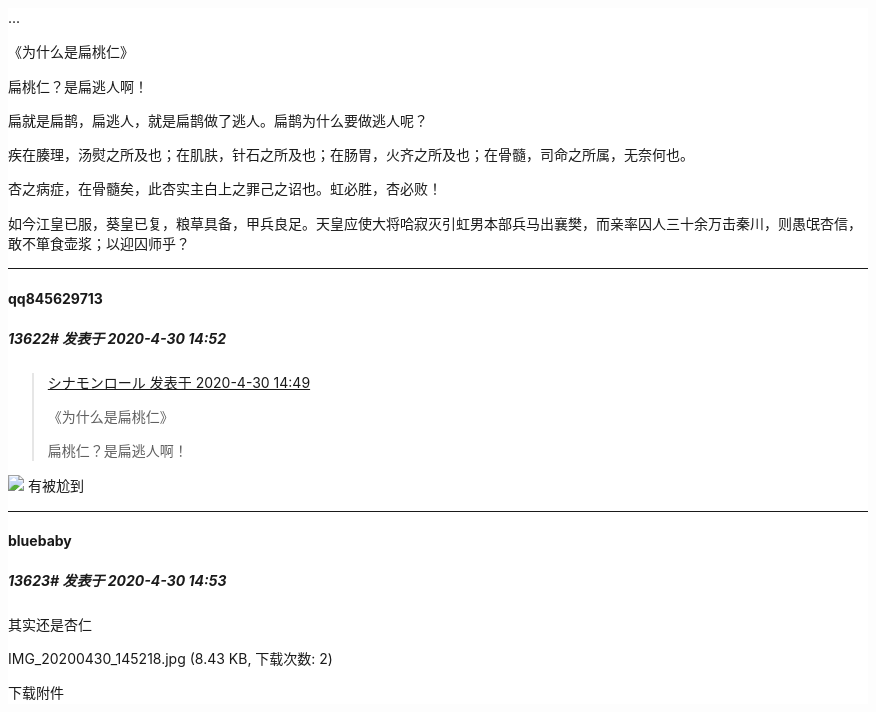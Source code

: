  ...</blockquote>

《为什么是扁桃仁》


扁桃仁？是扁逃人啊！


扁就是扁鹊，扁逃人，就是扁鹊做了逃人。扁鹊为什么要做逃人呢？


疾在腠理，汤熨之所及也；在肌肤，针石之所及也；在肠胃，火齐之所及也；在骨髓，司命之所属，无奈何也。


杏之病症，在骨髓矣，此杏实主白上之罪己之诏也。虹必胜，杏必败！


如今江皇已服，葵皇已复，粮草具备，甲兵良足。天皇应使大将哈寂灭引虹男本部兵马出襄樊，而亲率囚人三十余万击秦川，则愚氓杏信，敢不箪食壶浆；以迎囚师乎？







-----

####  qq845629713  
##### 13622#       发表于 2020-4-30 14:52



<blockquote><a href="httphttps://bbs.saraba1st.com/2b/forum.php?mod=redirect&amp;goto=findpost&amp;pid=47259190&amp;ptid=1924531" target="_blank">シナモンロール 发表于 2020-4-30 14:49</a>

《为什么是扁桃仁》


扁桃仁？是扁逃人啊！</blockquote>
<img src="https://static.saraba1st.com/image/smiley/face2017/017.png" referrerpolicy="no-referrer"> 有被尬到







-----

####  bluebaby  
##### 13623#       发表于 2020-4-30 14:53




其实还是杏仁






IMG_20200430_145218.jpg
(8.43 KB, 下载次数: 2)




下载附件
